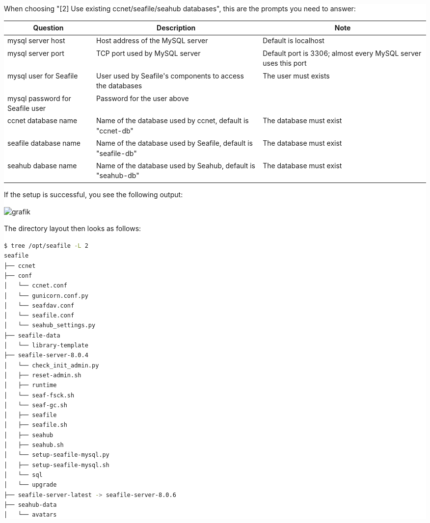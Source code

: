 When choosing "\[2] Use existing ccnet/seafile/seahub databases", this are the prompts you need to answer: 

| Question                        | Description                                                  | Note                                                         |
| ------------------------------- | ------------------------------------------------------------ | ------------------------------------------------------------ |
| mysql server host               | Host address of the MySQL server                             | Default is localhost                                         |
| mysql server port               | TCP port used by MySQL server                                | Default port is 3306; almost every MySQL server uses this port |
| mysql user for Seafile          | User used by Seafile's components to access the databases    | The user must exists                                         |
| mysql password for Seafile user | Password for the user above                                  |                                                              |
| ccnet database name             | Name of the database used by ccnet, default is "ccnet-db"    | The database must exist                                      |
| seafile database name           | Name of the database used by Seafile, default is "seafile-db" | The database must exist                                      |
| seahub dabase name              | Name of the database used by Seahub, default is "seahub-db"  | The database must exist                                      |

If the setup is successful, you see the following output:

![grafik](../images/seafile-setup-output.png)

The directory layout then looks as follows:

```sh
$ tree /opt/seafile -L 2
seafile
├── ccnet
├── conf
│   └── ccnet.conf
│   └── gunicorn.conf.py
│   └── seafdav.conf
│   └── seafile.conf
│   └── seahub_settings.py
├── seafile-data
│   └── library-template
├── seafile-server-8.0.4
│   └── check_init_admin.py
│   ├── reset-admin.sh
│   ├── runtime
│   └── seaf-fsck.sh
│   └── seaf-gc.sh
│   ├── seafile
│   ├── seafile.sh
│   ├── seahub
│   ├── seahub.sh
│   └── setup-seafile-mysql.py
│   ├── setup-seafile-mysql.sh
│   └── sql
│   └── upgrade
├── seafile-server-latest -> seafile-server-8.0.6
├── seahub-data
│   └── avatars

```
